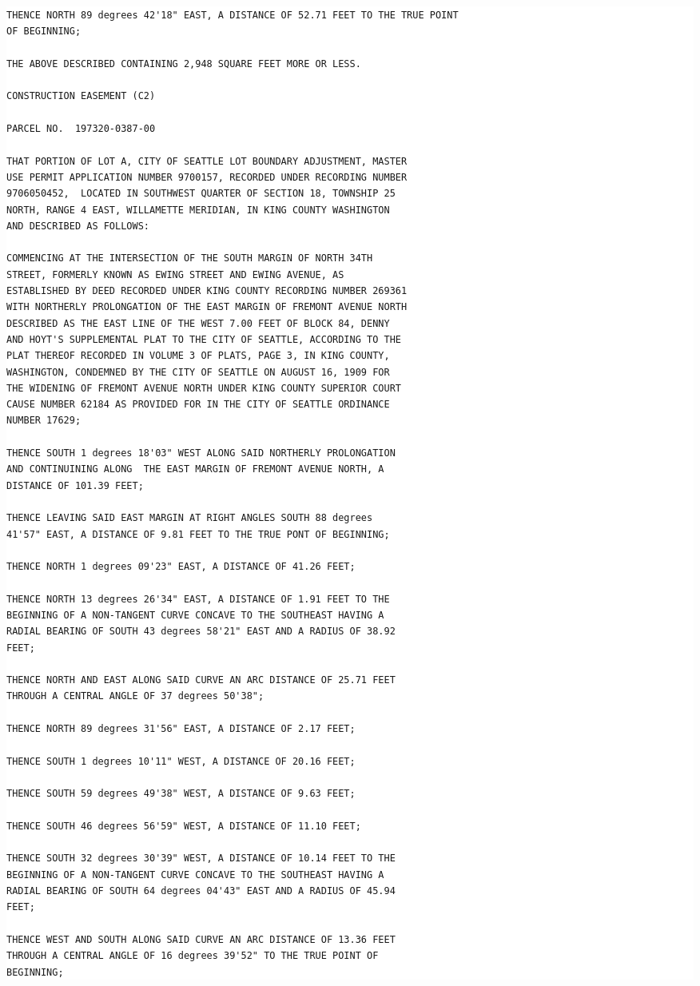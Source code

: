     THENCE NORTH 89 degrees 42'18" EAST, A DISTANCE OF 52.71 FEET TO THE TRUE POINT  
    OF BEGINNING;  
  
    THE ABOVE DESCRIBED CONTAINING 2,948 SQUARE FEET MORE OR LESS.  
  
    CONSTRUCTION EASEMENT (C2)  
  
    PARCEL NO.  197320-0387-00  
  
    THAT PORTION OF LOT A, CITY OF SEATTLE LOT BOUNDARY ADJUSTMENT, MASTER  
    USE PERMIT APPLICATION NUMBER 9700157, RECORDED UNDER RECORDING NUMBER  
    9706050452,  LOCATED IN SOUTHWEST QUARTER OF SECTION 18, TOWNSHIP 25  
    NORTH, RANGE 4 EAST, WILLAMETTE MERIDIAN, IN KING COUNTY WASHINGTON  
    AND DESCRIBED AS FOLLOWS:  
  
    COMMENCING AT THE INTERSECTION OF THE SOUTH MARGIN OF NORTH 34TH  
    STREET, FORMERLY KNOWN AS EWING STREET AND EWING AVENUE, AS  
    ESTABLISHED BY DEED RECORDED UNDER KING COUNTY RECORDING NUMBER 269361  
    WITH NORTHERLY PROLONGATION OF THE EAST MARGIN OF FREMONT AVENUE NORTH  
    DESCRIBED AS THE EAST LINE OF THE WEST 7.00 FEET OF BLOCK 84, DENNY  
    AND HOYT'S SUPPLEMENTAL PLAT TO THE CITY OF SEATTLE, ACCORDING TO THE  
    PLAT THEREOF RECORDED IN VOLUME 3 OF PLATS, PAGE 3, IN KING COUNTY,  
    WASHINGTON, CONDEMNED BY THE CITY OF SEATTLE ON AUGUST 16, 1909 FOR  
    THE WIDENING OF FREMONT AVENUE NORTH UNDER KING COUNTY SUPERIOR COURT  
    CAUSE NUMBER 62184 AS PROVIDED FOR IN THE CITY OF SEATTLE ORDINANCE  
    NUMBER 17629;  
  
    THENCE SOUTH 1 degrees 18'03" WEST ALONG SAID NORTHERLY PROLONGATION  
    AND CONTINUINING ALONG  THE EAST MARGIN OF FREMONT AVENUE NORTH, A  
    DISTANCE OF 101.39 FEET;  
  
    THENCE LEAVING SAID EAST MARGIN AT RIGHT ANGLES SOUTH 88 degrees  
    41'57" EAST, A DISTANCE OF 9.81 FEET TO THE TRUE PONT OF BEGINNING;  
  
    THENCE NORTH 1 degrees 09'23" EAST, A DISTANCE OF 41.26 FEET;  
  
    THENCE NORTH 13 degrees 26'34" EAST, A DISTANCE OF 1.91 FEET TO THE  
    BEGINNING OF A NON-TANGENT CURVE CONCAVE TO THE SOUTHEAST HAVING A  
    RADIAL BEARING OF SOUTH 43 degrees 58'21" EAST AND A RADIUS OF 38.92  
    FEET;  
  
    THENCE NORTH AND EAST ALONG SAID CURVE AN ARC DISTANCE OF 25.71 FEET  
    THROUGH A CENTRAL ANGLE OF 37 degrees 50'38";  
  
    THENCE NORTH 89 degrees 31'56" EAST, A DISTANCE OF 2.17 FEET;  
  
    THENCE SOUTH 1 degrees 10'11" WEST, A DISTANCE OF 20.16 FEET;  
  
    THENCE SOUTH 59 degrees 49'38" WEST, A DISTANCE OF 9.63 FEET;  
  
    THENCE SOUTH 46 degrees 56'59" WEST, A DISTANCE OF 11.10 FEET;  
  
    THENCE SOUTH 32 degrees 30'39" WEST, A DISTANCE OF 10.14 FEET TO THE  
    BEGINNING OF A NON-TANGENT CURVE CONCAVE TO THE SOUTHEAST HAVING A  
    RADIAL BEARING OF SOUTH 64 degrees 04'43" EAST AND A RADIUS OF 45.94  
    FEET;  
  
    THENCE WEST AND SOUTH ALONG SAID CURVE AN ARC DISTANCE OF 13.36 FEET  
    THROUGH A CENTRAL ANGLE OF 16 degrees 39'52" TO THE TRUE POINT OF  
    BEGINNING;  
  